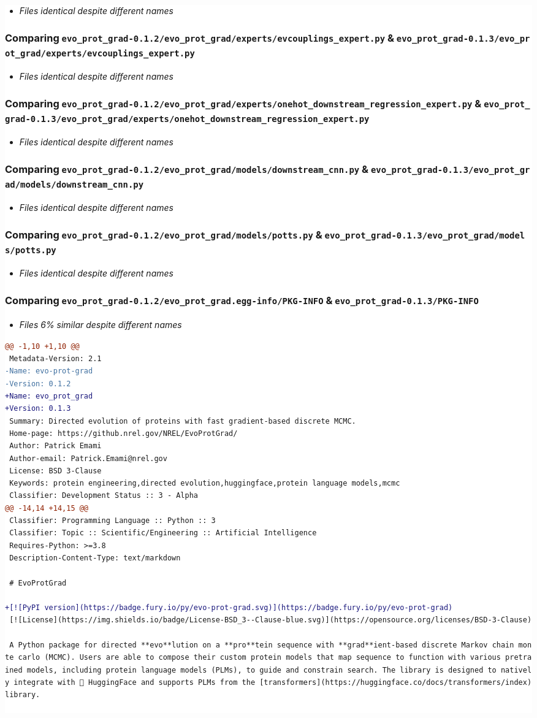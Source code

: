  * *Files identical despite different names*

### Comparing `evo_prot_grad-0.1.2/evo_prot_grad/experts/evcouplings_expert.py` & `evo_prot_grad-0.1.3/evo_prot_grad/experts/evcouplings_expert.py`

 * *Files identical despite different names*

### Comparing `evo_prot_grad-0.1.2/evo_prot_grad/experts/onehot_downstream_regression_expert.py` & `evo_prot_grad-0.1.3/evo_prot_grad/experts/onehot_downstream_regression_expert.py`

 * *Files identical despite different names*

### Comparing `evo_prot_grad-0.1.2/evo_prot_grad/models/downstream_cnn.py` & `evo_prot_grad-0.1.3/evo_prot_grad/models/downstream_cnn.py`

 * *Files identical despite different names*

### Comparing `evo_prot_grad-0.1.2/evo_prot_grad/models/potts.py` & `evo_prot_grad-0.1.3/evo_prot_grad/models/potts.py`

 * *Files identical despite different names*

### Comparing `evo_prot_grad-0.1.2/evo_prot_grad.egg-info/PKG-INFO` & `evo_prot_grad-0.1.3/PKG-INFO`

 * *Files 6% similar despite different names*

```diff
@@ -1,10 +1,10 @@
 Metadata-Version: 2.1
-Name: evo-prot-grad
-Version: 0.1.2
+Name: evo_prot_grad
+Version: 0.1.3
 Summary: Directed evolution of proteins with fast gradient-based discrete MCMC.
 Home-page: https://github.nrel.gov/NREL/EvoProtGrad/
 Author: Patrick Emami
 Author-email: Patrick.Emami@nrel.gov
 License: BSD 3-Clause
 Keywords: protein engineering,directed evolution,huggingface,protein language models,mcmc
 Classifier: Development Status :: 3 - Alpha
@@ -14,14 +14,15 @@
 Classifier: Programming Language :: Python :: 3
 Classifier: Topic :: Scientific/Engineering :: Artificial Intelligence
 Requires-Python: >=3.8
 Description-Content-Type: text/markdown
 
 # EvoProtGrad
 
+[![PyPI version](https://badge.fury.io/py/evo-prot-grad.svg)](https://badge.fury.io/py/evo-prot-grad)
 [![License](https://img.shields.io/badge/License-BSD_3--Clause-blue.svg)](https://opensource.org/licenses/BSD-3-Clause)
 
 A Python package for directed **evo**lution on a **pro**tein sequence with **grad**ient-based discrete Markov chain monte carlo (MCMC). Users are able to compose their custom protein models that map sequence to function with various pretrained models, including protein language models (PLMs), to guide and constrain search. The library is designed to natively integrate with 🤗 HuggingFace and supports PLMs from the [transformers](https://huggingface.co/docs/transformers/index) library.
 
```